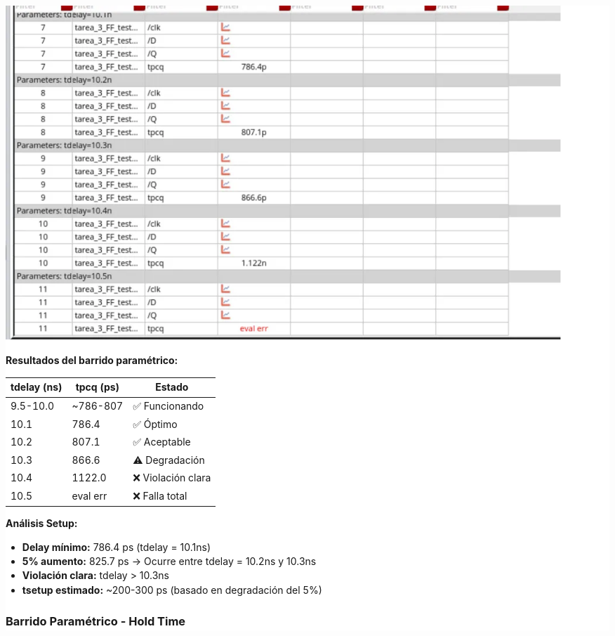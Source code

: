 ![Barrido Paramétrico Setup_values](./figuras/imagen_parametric_setup_values.png)

**Resultados del barrido paramétrico:**

| tdelay (ns) | tpcq (ps) | Estado |
|-------------|-----------|---------|
| 9.5-10.0    | ~786-807  | ✅ Funcionando |
| 10.1        | 786.4     | ✅ Óptimo |
| 10.2        | 807.1     | ✅ Aceptable |
| 10.3        | 866.6     | ⚠️ Degradación |
| 10.4        | 1122.0    | ❌ Violación clara |
| 10.5        | eval err  | ❌ Falla total |

**Análisis Setup:**
- **Delay mínimo:** 786.4 ps (tdelay = 10.1ns)
- **5% aumento:** 825.7 ps → Ocurre entre tdelay = 10.2ns y 10.3ns
- **Violación clara:** tdelay > 10.3ns
- **tsetup estimado:** ~200-300 ps (basado en degradación del 5%)

### Barrido Paramétrico - Hold Time  